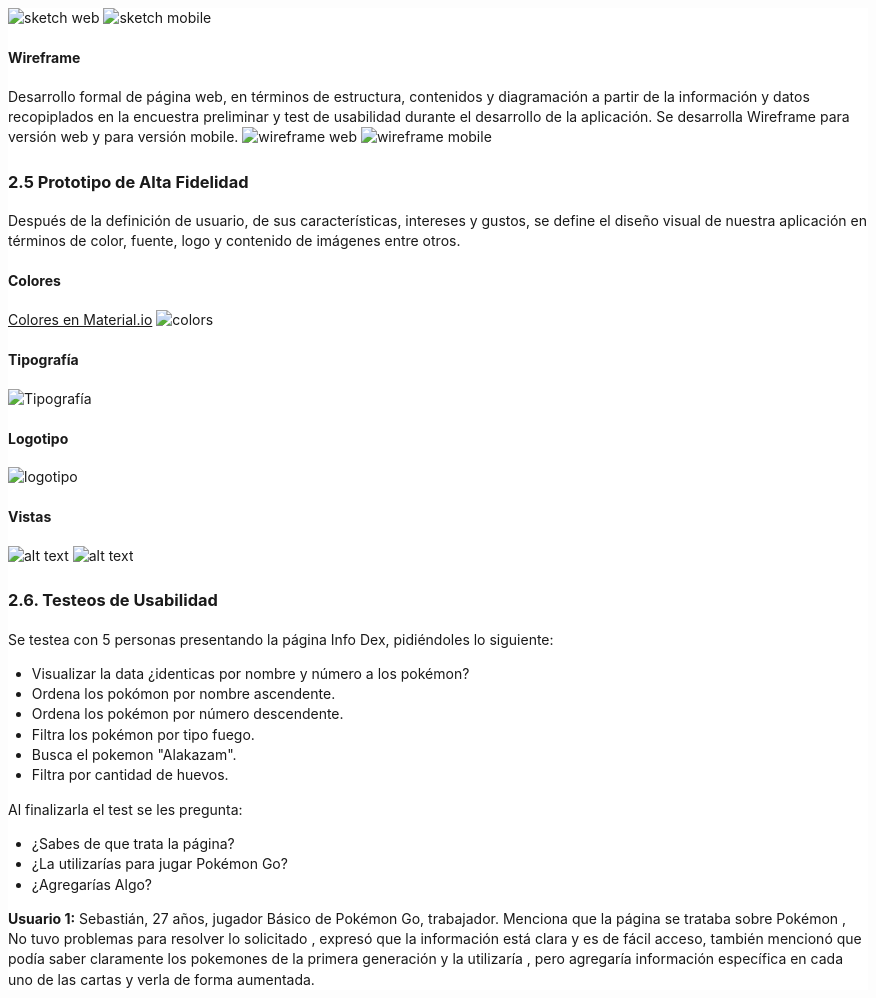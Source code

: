 ![sketch web](img-readme/sketch-web.png)
![sketch mobile](img-readme/sketch-mobile.png)

#### Wireframe
Desarrollo formal de página web, en términos de estructura, contenidos y diagramación a partir de la información y datos recopiplados en la encuestra preliminar y test de usabilidad durante el desarrollo de la aplicación.
Se desarrolla Wireframe para versión web y para versión mobile.
![wireframe web](img-readme/wireframe-web.png)
![wireframe mobile](img-readme/wireframe-mobile.png)

### 2.5 Prototipo de Alta Fidelidad
Después de la definición de usuario, de sus características, intereses y gustos, se define el diseño visual de nuestra aplicación en términos de color, fuente, logo y contenido de imágenes entre otros.

#### Colores 

[Colores en Material.io](https://material.io/tools/color/#!/?view.left=1&view.right=0&primary.color=01579B&secondary.color=FFD600&primary.text.color=ffffff)
![colors](img-readme/colores.png)

#### Tipografía
![Tipografía](img-readme/texto.png)

#### Logotipo
![logotipo](img-readme/logotipo.png)

#### Vistas
![alt text](img-readme/prototipo-web.png)
![alt text](img-readme/prototipo-mobile.png)

### 2.6. Testeos de Usabilidad
Se testea con 5 personas presentando la página Info Dex, pidiéndoles lo siguiente: 
- Visualizar la data ¿identicas por nombre y número a los pokémon?
- Ordena los pokómon por nombre ascendente.
- Ordena los pokémon por número descendente.
- Filtra los pokémon por tipo fuego.
- Busca el pokemon "Alakazam". 
- Filtra por cantidad de huevos.

Al finalizarla el test se les pregunta:
- ¿Sabes de que trata la página?
- ¿La utilizarías para jugar Pokémon Go?
- ¿Agregarías Algo?

**Usuario 1:**
Sebastián, 27 años, jugador Básico de Pokémon Go, trabajador.
Menciona que la página se trataba sobre Pokémon , No tuvo problemas para resolver lo solicitado , expresó que la información está clara y es de fácil acceso, también mencionó que podía saber claramente los pokemones de la primera generación y la utilizaría , pero agregaría información específica en cada uno de las cartas y verla de forma aumentada.

